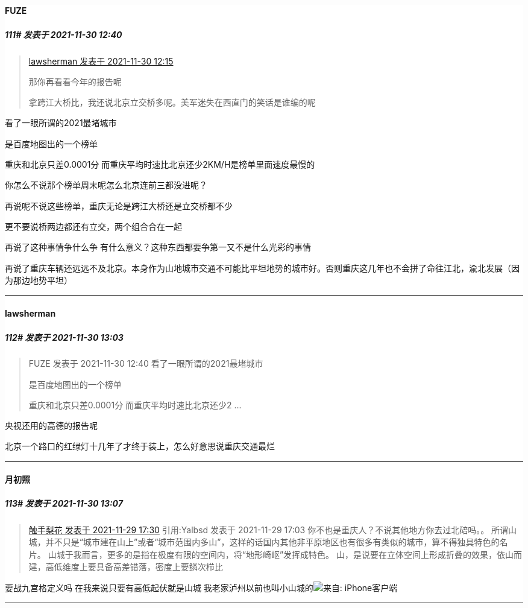 ####  FUZE  
##### 111#       发表于 2021-11-30 12:40

<blockquote><a href="httphttps://bbs.saraba1st.com/2b/forum.php?mod=redirect&amp;goto=findpost&amp;pid=53755920&amp;ptid=2039962" target="_blank">lawsherman 发表于 2021-11-30 12:15</a>

那你再看看今年的报告呢

拿跨江大桥比，我还说北京立交桥多呢。美军迷失在西直门的笑话是谁编的呢</blockquote>
看了一眼所谓的2021最堵城市

是百度地图出的一个榜单

重庆和北京只差0.0001分 而重庆平均时速比北京还少2KM/H是榜单里面速度最慢的

你怎么不说那个榜单周末呢怎么北京连前三都没进呢？

再说呢不说这些榜单，重庆无论是跨江大桥还是立交桥都不少

更不要说桥两边都还有立交，两个组合合在一起

再说了这种事情争什么争 有什么意义？这种东西都要争第一又不是什么光彩的事情

再说了重庆车辆还远远不及北京。本身作为山地城市交通不可能比平坦地势的城市好。否则重庆这几年也不会拼了命往江北，渝北发展（因为那边地势平坦）



*****

####  lawsherman  
##### 112#       发表于 2021-11-30 13:03

<blockquote>FUZE 发表于 2021-11-30 12:40
看了一眼所谓的2021最堵城市

是百度地图出的一个榜单

重庆和北京只差0.0001分 而重庆平均时速比北京还少2 ...</blockquote>
央视还用的高德的报告呢

北京一个路口的红绿灯十几年了才终于装上，怎么好意思说重庆交通最烂



*****

####  月初照  
##### 113#       发表于 2021-11-30 13:07

<blockquote><a href="httphttps://bbs.saraba1st.com/2b/forum.php?mod=redirect&amp;goto=findpost&amp;pid=53746803&amp;ptid=2039962" target="_blank"> 触手梨花 发表于 2021-11-29 17:30</a> 引用:Yalbsd 发表于 2021-11-29 17:03 你不也是重庆人？不说其他地方你去过北碚吗。。 所谓山城，并不只是“城市建在山上”或者“城市范围内多山”，这样的话国内其他非平原地区也有很多有类似的城市，算不得独具特色的名片。 山城于我而言，更多的是指在极度有限的空间内，将“地形崎岖”发挥成特色。 山，是说要在立体空间上形成折叠的效果，依山而建，高低维度上要具备高差错落，密度上要鳞次栉比 </blockquote>
要战九宫格定义吗
在我来说只要有高低起伏就是山城
我老家泸州以前也叫小山城的<img src="https://static.saraba1st.com/image/smiley/face2017/001.png" referrerpolicy="no-referrer">来自: iPhone客户端

*****

